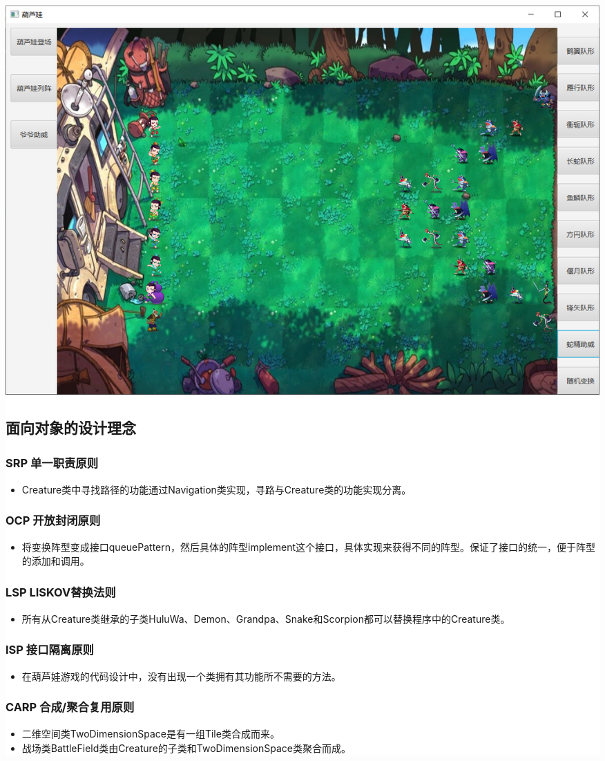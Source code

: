 ![](image/result.png)

## 面向对象的设计理念

### SRP 单一职责原则

- Creature类中寻找路径的功能通过Navigation类实现，寻路与Creature类的功能实现分离。

### OCP 开放封闭原则

- 将变换阵型变成接口queuePattern，然后具体的阵型implement这个接口，具体实现来获得不同的阵型。保证了接口的统一，便于阵型的添加和调用。

### LSP LISKOV替换法则

- 所有从Creature类继承的子类HuluWa、Demon、Grandpa、Snake和Scorpion都可以替换程序中的Creature类。

### ISP 接口隔离原则

- 在葫芦娃游戏的代码设计中，没有出现一个类拥有其功能所不需要的方法。

### CARP 合成/聚合复用原则

- 二维空间类TwoDimensionSpace是有一组Tile类合成而来。
- 战场类BattleField类由Creature的子类和TwoDimensionSpace类聚合而成。

